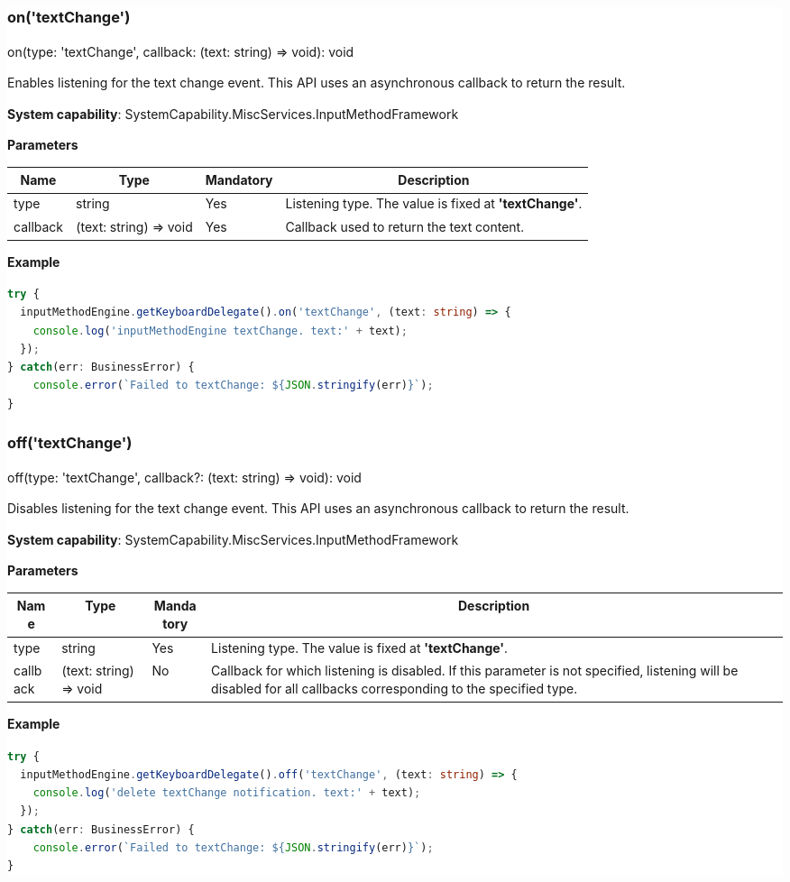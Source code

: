 
### on('textChange')

on(type: 'textChange', callback: (text: string) => void): void

Enables listening for the text change event. This API uses an asynchronous callback to return the result.

**System capability**: SystemCapability.MiscServices.InputMethodFramework

**Parameters**

| Name  | Type  | Mandatory| Description                                                        |
| -------- | ------ | ---- | ------------------------------------------------------------ |
| type     | string | Yes  | Listening type. The value is fixed at **'textChange'**.|
| callback | (text: string) => void | Yes  | Callback used to return the text content.|

**Example**

```ts
try {
  inputMethodEngine.getKeyboardDelegate().on('textChange', (text: string) => {
    console.log('inputMethodEngine textChange. text:' + text);
  });
} catch(err: BusinessError) {
    console.error(`Failed to textChange: ${JSON.stringify(err)}`);
}
```

### off('textChange')

off(type: 'textChange', callback?: (text: string) => void): void

Disables listening for the text change event. This API uses an asynchronous callback to return the result.

**System capability**: SystemCapability.MiscServices.InputMethodFramework

**Parameters**

| Name  | Type  | Mandatory| Description                                                        |
| -------- | ------ | ---- | ------------------------------------------------------------ |
| type     | string | Yes  | Listening type. The value is fixed at **'textChange'**.|
| callback | (text: string) => void | No  | Callback for which listening is disabled. If this parameter is not specified, listening will be disabled for all callbacks corresponding to the specified type.|

**Example**

```ts
try {
  inputMethodEngine.getKeyboardDelegate().off('textChange', (text: string) => {
    console.log('delete textChange notification. text:' + text);
  });
} catch(err: BusinessError) {
    console.error(`Failed to textChange: ${JSON.stringify(err)}`);
}
```
